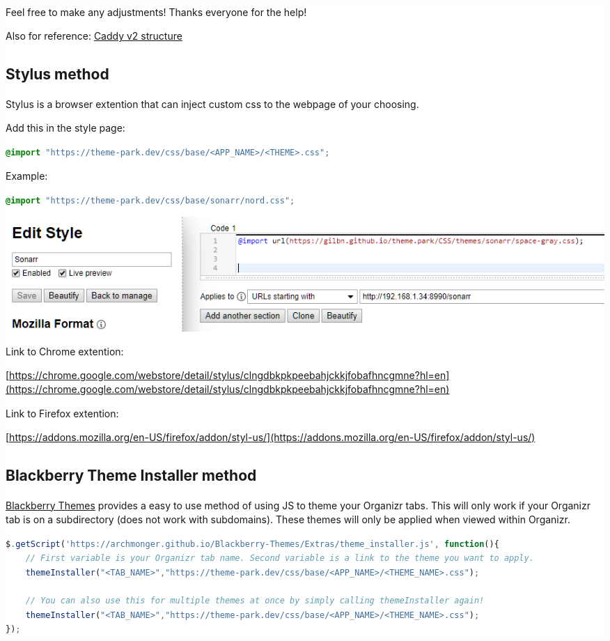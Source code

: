 Feel free to make any adjustments! Thanks everyone for the help!

Also for reference: [Caddy v2 structure](https://caddyserver.com/docs/caddyfile/concepts#structure)

## Stylus method

Stylus is a browser extention that can inject custom css to the webpage of your choosing.

Add this in the style page:

```css
@import "https://theme-park.dev/css/base/<APP_NAME>/<THEME>.css";
```

Example:

```css
@import "https://theme-park.dev/css/base/sonarr/nord.css";
```

![example](site_assets/setup/stylus.png)

Link to Chrome extention:

[https://chrome.google.com/webstore/detail/stylus/clngdbkpkpeebahjckkjfobafhncgmne?hl=en](https://chrome.google.com/webstore/detail/stylus/clngdbkpkpeebahjckkjfobafhncgmne?hl=en)

Link to Firefox extention:

[https://addons.mozilla.org/en-US/firefox/addon/styl-us/](https://addons.mozilla.org/en-US/firefox/addon/styl-us/)

## Blackberry Theme Installer method

[Blackberry Themes](https://github.com/Archmonger/Blackberry-Themes) provides a easy to use method of using JS to theme your Organizr tabs. This will only work if your Organizr tab is on a subdirectory (does not work with subdomains). These themes will only be applied when viewed within Organizr.

```js
$.getScript('https://archmonger.github.io/Blackberry-Themes/Extras/theme_installer.js', function(){
    // First variable is your Organizr tab name. Second variable is a link to the theme you want to apply.
    themeInstaller("<TAB_NAME>","https://theme-park.dev/css/base/<APP_NAME>/<THEME_NAME>.css");

    // You can also use this for multiple themes at once by simply calling themeInstaller again!
    themeInstaller("<TAB_NAME>","https://theme-park.dev/css/base/<APP_NAME>/<THEME_NAME>.css");
});
```
